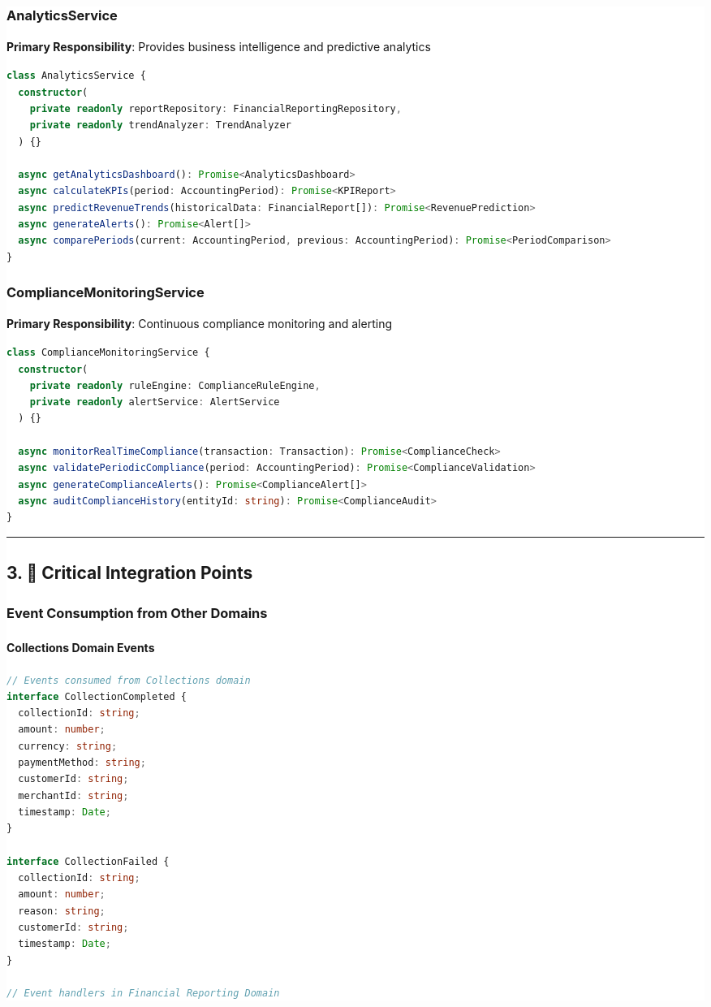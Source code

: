 ### AnalyticsService
**Primary Responsibility**: Provides business intelligence and predictive analytics

```typescript
class AnalyticsService {
  constructor(
    private readonly reportRepository: FinancialReportingRepository,
    private readonly trendAnalyzer: TrendAnalyzer
  ) {}

  async getAnalyticsDashboard(): Promise<AnalyticsDashboard>
  async calculateKPIs(period: AccountingPeriod): Promise<KPIReport>
  async predictRevenueTrends(historicalData: FinancialReport[]): Promise<RevenuePrediction>
  async generateAlerts(): Promise<Alert[]>
  async comparePeriods(current: AccountingPeriod, previous: AccountingPeriod): Promise<PeriodComparison>
}
```

### ComplianceMonitoringService
**Primary Responsibility**: Continuous compliance monitoring and alerting

```typescript
class ComplianceMonitoringService {
  constructor(
    private readonly ruleEngine: ComplianceRuleEngine,
    private readonly alertService: AlertService
  ) {}

  async monitorRealTimeCompliance(transaction: Transaction): Promise<ComplianceCheck>
  async validatePeriodicCompliance(period: AccountingPeriod): Promise<ComplianceValidation>
  async generateComplianceAlerts(): Promise<ComplianceAlert[]>
  async auditComplianceHistory(entityId: string): Promise<ComplianceAudit>
}
```

---

## 3. 🔗 Critical Integration Points

### Event Consumption from Other Domains

#### Collections Domain Events
```typescript
// Events consumed from Collections domain
interface CollectionCompleted {
  collectionId: string;
  amount: number;
  currency: string;
  paymentMethod: string;
  customerId: string;
  merchantId: string;
  timestamp: Date;
}

interface CollectionFailed {
  collectionId: string;
  amount: number;
  reason: string;
  customerId: string;
  timestamp: Date;
}

// Event handlers in Financial Reporting Domain
```